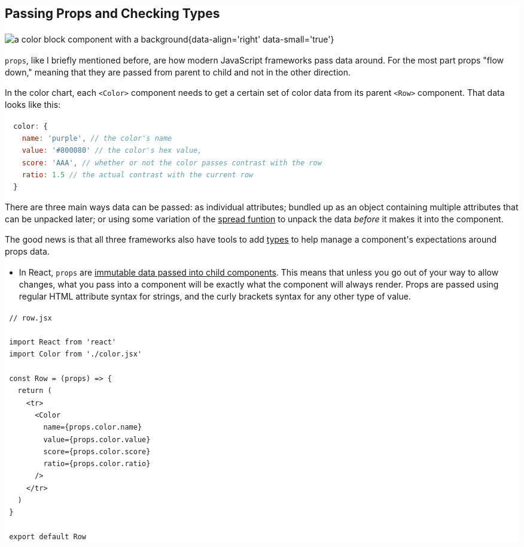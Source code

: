 </FrameworkList>

## Passing Props and Checking Types

![a color block component with a background](/images/color-block-2.png){data-align='right' data-small='true'}

`props`, like I briefly mentioned before, are how modern JavaScript frameworks pass data around. For the most part props "flow down," meaning that they are passed from parent to child and not in the other direction.

In the color chart, each `<Color>` component needs to get a certain set of color data from its parent `<Row>` component. That data looks like this:

```javascript
  color: {
    name: 'purple', // the color's name
    value: '#800080' // the color's hex value,
    score: 'AAA', // whether or not the color passes contrast with the row
    ratio: 1.5 // the actual contrast with the current row
  }
```

There are three main ways data can be passed: as individual attributes; bundled up as an object containing multiple attributes that can be unpacked later; or using some variation of the [spread funtion](https://developer.mozilla.org/en-US/docs/Web/JavaScript/Reference/Operators/Spread_syntax) to unpack the data _before_ it makes it into the component.

The good news is that all three frameworks also have tools to add [types](https://developer.mozilla.org/en-US/docs/Web/JavaScript/Data_structures) to help manage a component's expectations around props data.

<FrameworkList>

 - In React, `props` are [immutable data passed into child components](https://reactjs.org/docs/components-and-props.html#props-are-read-only). This means that unless you go out of your way to allow changes, what you pass into a component will be exactly what the component will always render. Props are passed using regular HTML attribute syntax for strings, and the curly brackets syntax for any other type of value.

 ```react
  // row.jsx

  import React from 'react'
  import Color from './color.jsx'

  const Row = (props) => {
    return (
      <tr>
        <Color
          name={props.color.name}
          value={props.color.value}
          score={props.color.score}
          ratio={props.color.ratio}
        />
      </tr>
    )
  }

  export default Row
  ```
